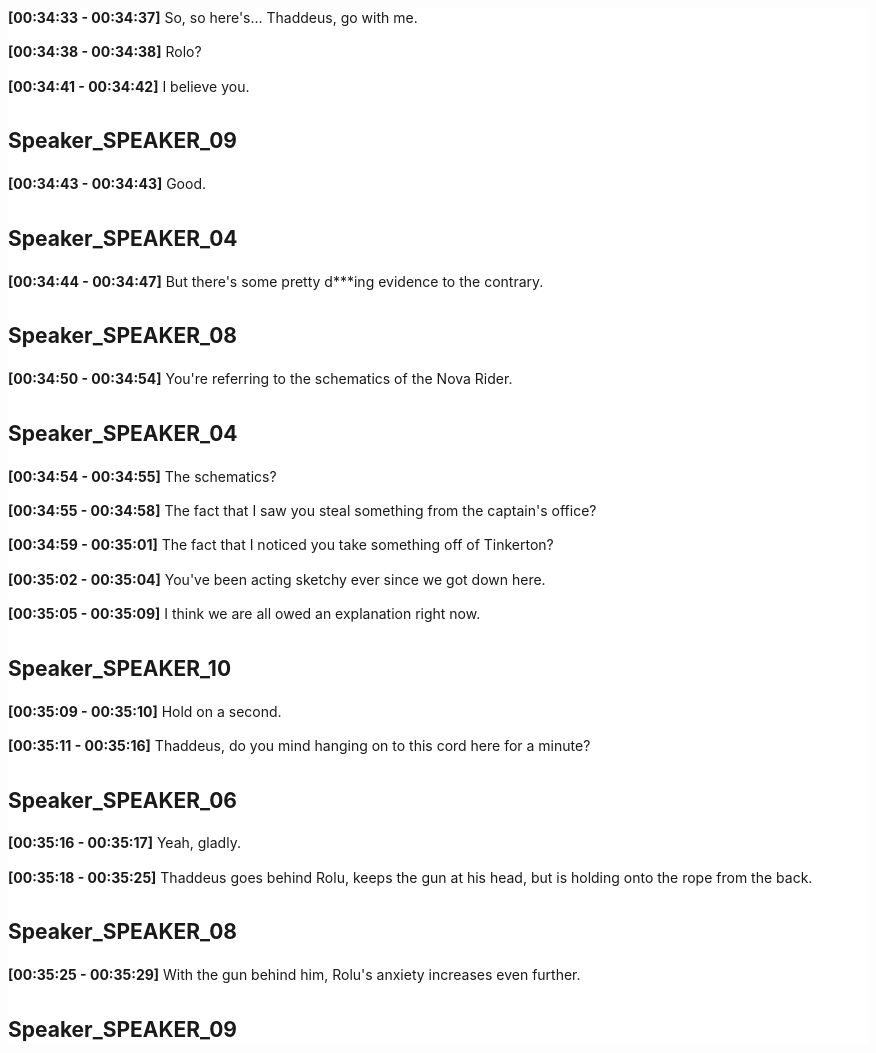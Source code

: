 **[00:34:33 - 00:34:37]** So, so here's... Thaddeus, go with me.

**[00:34:38 - 00:34:38]** Rolo?

**[00:34:41 - 00:34:42]** I believe you.


## Speaker_SPEAKER_09

**[00:34:43 - 00:34:43]** Good.


## Speaker_SPEAKER_04

**[00:34:44 - 00:34:47]** But there's some pretty d***ing evidence to the contrary.


## Speaker_SPEAKER_08

**[00:34:50 - 00:34:54]** You're referring to the schematics of the Nova Rider.


## Speaker_SPEAKER_04

**[00:34:54 - 00:34:55]** The schematics?

**[00:34:55 - 00:34:58]** The fact that I saw you steal something from the captain's office?

**[00:34:59 - 00:35:01]** The fact that I noticed you take something off of Tinkerton?

**[00:35:02 - 00:35:04]** You've been acting sketchy ever since we got down here.

**[00:35:05 - 00:35:09]** I think we are all owed an explanation right now.


## Speaker_SPEAKER_10

**[00:35:09 - 00:35:10]** Hold on a second.

**[00:35:11 - 00:35:16]** Thaddeus, do you mind hanging on to this cord here for a minute?


## Speaker_SPEAKER_06

**[00:35:16 - 00:35:17]** Yeah, gladly.

**[00:35:18 - 00:35:25]** Thaddeus goes behind Rolu, keeps the gun at his head, but is holding onto the rope from the back.


## Speaker_SPEAKER_08

**[00:35:25 - 00:35:29]** With the gun behind him, Rolu's anxiety increases even further.


## Speaker_SPEAKER_09
